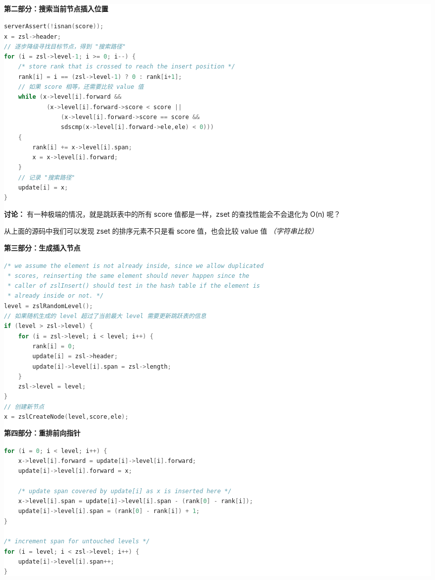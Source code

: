 **第二部分：搜索当前节点插入位置**

```c
serverAssert(!isnan(score));
x = zsl->header;
// 逐步降级寻找目标节点，得到 "搜索路径"
for (i = zsl->level-1; i >= 0; i--) {
    /* store rank that is crossed to reach the insert position */
    rank[i] = i == (zsl->level-1) ? 0 : rank[i+1];
    // 如果 score 相等，还需要比较 value 值
    while (x->level[i].forward &&
            (x->level[i].forward->score < score ||
                (x->level[i].forward->score == score &&
                sdscmp(x->level[i].forward->ele,ele) < 0)))
    {
        rank[i] += x->level[i].span;
        x = x->level[i].forward;
    }
    // 记录 "搜索路径"
    update[i] = x;
}
```

**讨论：** 有一种极端的情况，就是跳跃表中的所有 score 值都是一样，zset 的查找性能会不会退化为 O(n) 呢？

从上面的源码中我们可以发现 zset 的排序元素不只是看 score 值，也会比较 value 值 *（字符串比较）*

**第三部分：生成插入节点**

```c
/* we assume the element is not already inside, since we allow duplicated
 * scores, reinserting the same element should never happen since the
 * caller of zslInsert() should test in the hash table if the element is
 * already inside or not. */
level = zslRandomLevel();
// 如果随机生成的 level 超过了当前最大 level 需要更新跳跃表的信息
if (level > zsl->level) {
    for (i = zsl->level; i < level; i++) {
        rank[i] = 0;
        update[i] = zsl->header;
        update[i]->level[i].span = zsl->length;
    }
    zsl->level = level;
}
// 创建新节点
x = zslCreateNode(level,score,ele);
```

**第四部分：重排前向指针**

```c
for (i = 0; i < level; i++) {
    x->level[i].forward = update[i]->level[i].forward;
    update[i]->level[i].forward = x;

    /* update span covered by update[i] as x is inserted here */
    x->level[i].span = update[i]->level[i].span - (rank[0] - rank[i]);
    update[i]->level[i].span = (rank[0] - rank[i]) + 1;
}

/* increment span for untouched levels */
for (i = level; i < zsl->level; i++) {
    update[i]->level[i].span++;
}
```
